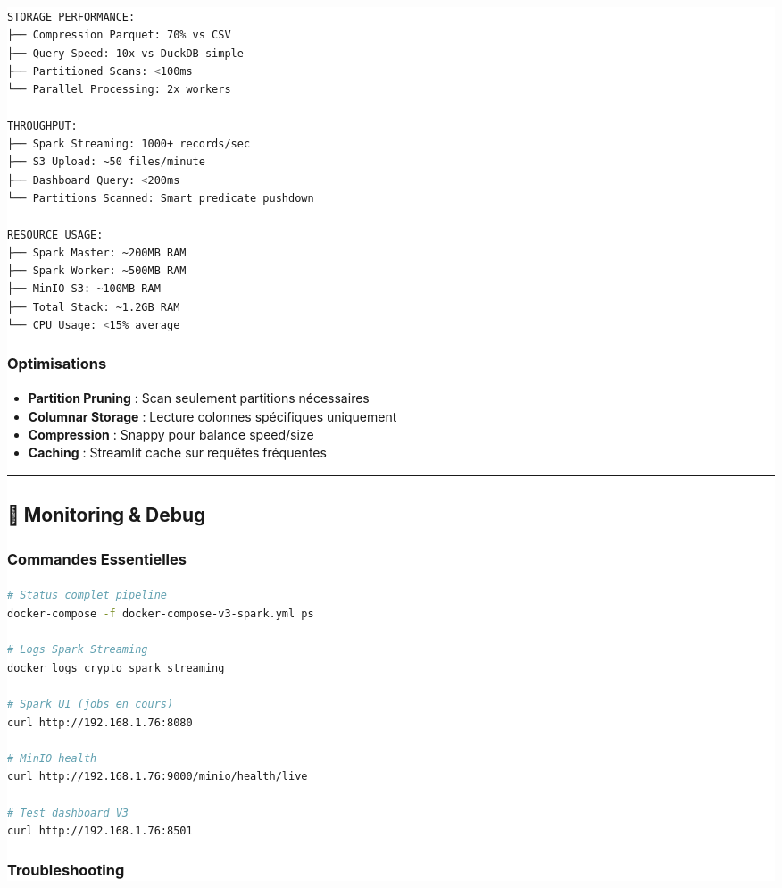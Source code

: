 ```bash
STORAGE PERFORMANCE:
├── Compression Parquet: 70% vs CSV
├── Query Speed: 10x vs DuckDB simple
├── Partitioned Scans: <100ms
└── Parallel Processing: 2x workers

THROUGHPUT:
├── Spark Streaming: 1000+ records/sec
├── S3 Upload: ~50 files/minute  
├── Dashboard Query: <200ms
└── Partitions Scanned: Smart predicate pushdown

RESOURCE USAGE:
├── Spark Master: ~200MB RAM
├── Spark Worker: ~500MB RAM
├── MinIO S3: ~100MB RAM
├── Total Stack: ~1.2GB RAM
└── CPU Usage: <15% average
```

### Optimisations

- **Partition Pruning** : Scan seulement partitions nécessaires
- **Columnar Storage** : Lecture colonnes spécifiques uniquement
- **Compression** : Snappy pour balance speed/size
- **Caching** : Streamlit cache sur requêtes fréquentes

---

## 🧪 Monitoring & Debug

### Commandes Essentielles

```bash
# Status complet pipeline
docker-compose -f docker-compose-v3-spark.yml ps

# Logs Spark Streaming
docker logs crypto_spark_streaming

# Spark UI (jobs en cours)
curl http://192.168.1.76:8080

# MinIO health
curl http://192.168.1.76:9000/minio/health/live

# Test dashboard V3
curl http://192.168.1.76:8501
```

### Troubleshooting
